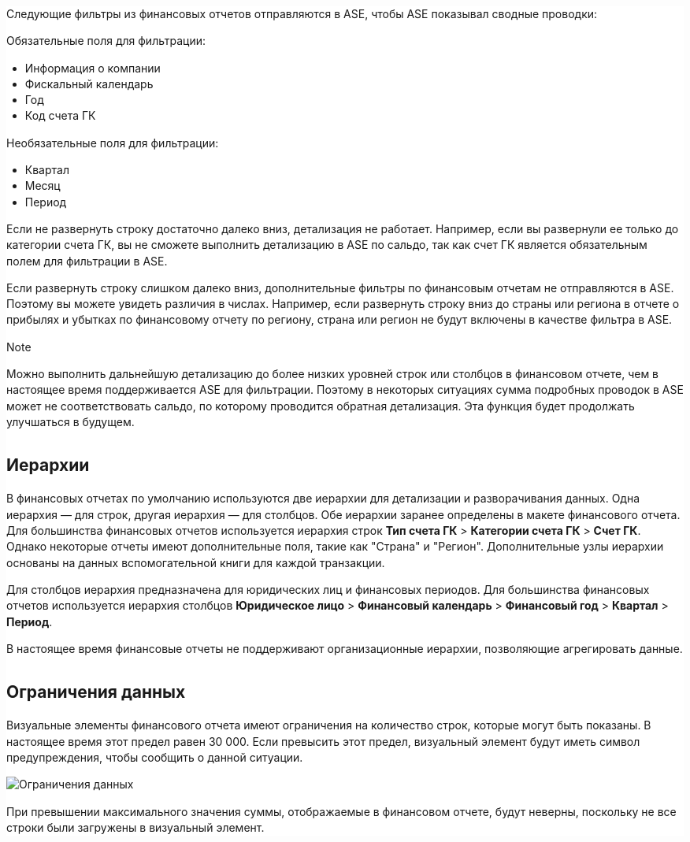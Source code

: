 Следующие фильтры из финансовых отчетов отправляются в ASE, чтобы ASE показывал сводные проводки:

Обязательные поля для фильтрации:

- Информация о компании
- Фискальный календарь
- Год
- Код счета ГК

Необязательные поля для фильтрации:

- Квартал
- Месяц
- Период

Если не развернуть строку достаточно далеко вниз, детализация не работает. Например, если вы развернули ее только до категории счета ГК, вы не сможете выполнить детализацию в ASE по сальдо, так как счет ГК является обязательным полем для фильтрации в ASE.

Если развернуть строку слишком далеко вниз, дополнительные фильтры по финансовым отчетам не отправляются в ASE. Поэтому вы можете увидеть различия в числах. Например, если развернуть строку вниз до страны или региона в отчете о прибылях и убытках по финансовому отчету по региону, страна или регион не будут включены в качестве фильтра в ASE.

> [!NOTE]
> Можно выполнить дальнейшую детализацию до более низких уровней строк или столбцов в финансовом отчете, чем в настоящее время поддерживается ASE для фильтрации. Поэтому в некоторых ситуациях сумма подробных проводок в ASE может не соответствовать сальдо, по которому проводится обратная детализация. Эта функция будет продолжать улучшаться в будущем.

## <a name="hierarchies"></a>Иерархии

В финансовых отчетах по умолчанию используются две иерархии для детализации и разворачивания данных. Одна иерархия — для строк, другая иерархия — для столбцов. Обе иерархии заранее определены в макете финансового отчета. Для большинства финансовых отчетов используется иерархия строк **Тип счета ГК** \> **Категории счета ГК** \> **Счет ГК**. Однако некоторые отчеты имеют дополнительные поля, такие как "Страна" и "Регион". Дополнительные узлы иерархии основаны на данных вспомогательной книги для каждой транзакции.

Для столбцов иерархия предназначена для юридических лиц и финансовых периодов. Для большинства финансовых отчетов используется иерархия столбцов **Юридическое лицо** \> **Финансовый календарь** \> **Финансовый год** \> **Квартал** \> **Период**.

В настоящее время финансовые отчеты не поддерживают организационные иерархии, позволяющие агрегировать данные.

## <a name="data-limitations"></a>Ограничения данных
Визуальные элементы финансового отчета имеют ограничения на количество строк, которые могут быть показаны. В настоящее время этот предел равен 30 000. Если превысить этот предел, визуальный элемент будут иметь символ предупреждения, чтобы сообщить о данной ситуации.

![Ограничения данных](./media/data-limit.png)

При превышении максимального значения суммы, отображаемые в финансовом отчете, будут неверны, поскольку не все строки были загружены в визуальный элемент.
